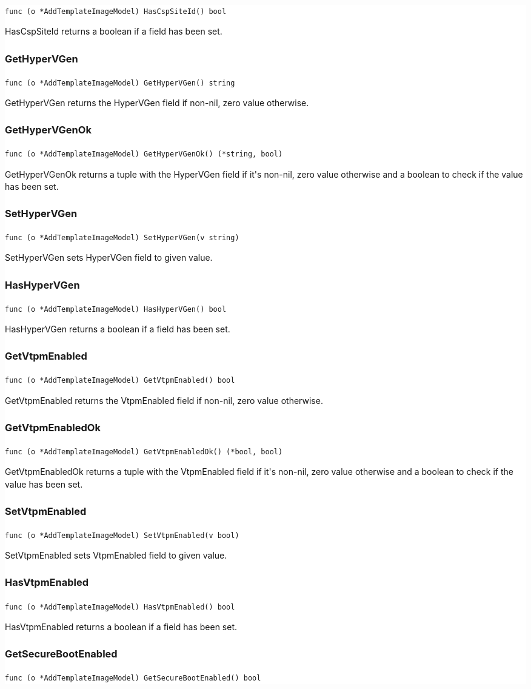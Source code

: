 `func (o *AddTemplateImageModel) HasCspSiteId() bool`

HasCspSiteId returns a boolean if a field has been set.

### GetHyperVGen

`func (o *AddTemplateImageModel) GetHyperVGen() string`

GetHyperVGen returns the HyperVGen field if non-nil, zero value otherwise.

### GetHyperVGenOk

`func (o *AddTemplateImageModel) GetHyperVGenOk() (*string, bool)`

GetHyperVGenOk returns a tuple with the HyperVGen field if it's non-nil, zero value otherwise
and a boolean to check if the value has been set.

### SetHyperVGen

`func (o *AddTemplateImageModel) SetHyperVGen(v string)`

SetHyperVGen sets HyperVGen field to given value.

### HasHyperVGen

`func (o *AddTemplateImageModel) HasHyperVGen() bool`

HasHyperVGen returns a boolean if a field has been set.

### GetVtpmEnabled

`func (o *AddTemplateImageModel) GetVtpmEnabled() bool`

GetVtpmEnabled returns the VtpmEnabled field if non-nil, zero value otherwise.

### GetVtpmEnabledOk

`func (o *AddTemplateImageModel) GetVtpmEnabledOk() (*bool, bool)`

GetVtpmEnabledOk returns a tuple with the VtpmEnabled field if it's non-nil, zero value otherwise
and a boolean to check if the value has been set.

### SetVtpmEnabled

`func (o *AddTemplateImageModel) SetVtpmEnabled(v bool)`

SetVtpmEnabled sets VtpmEnabled field to given value.

### HasVtpmEnabled

`func (o *AddTemplateImageModel) HasVtpmEnabled() bool`

HasVtpmEnabled returns a boolean if a field has been set.

### GetSecureBootEnabled

`func (o *AddTemplateImageModel) GetSecureBootEnabled() bool`
